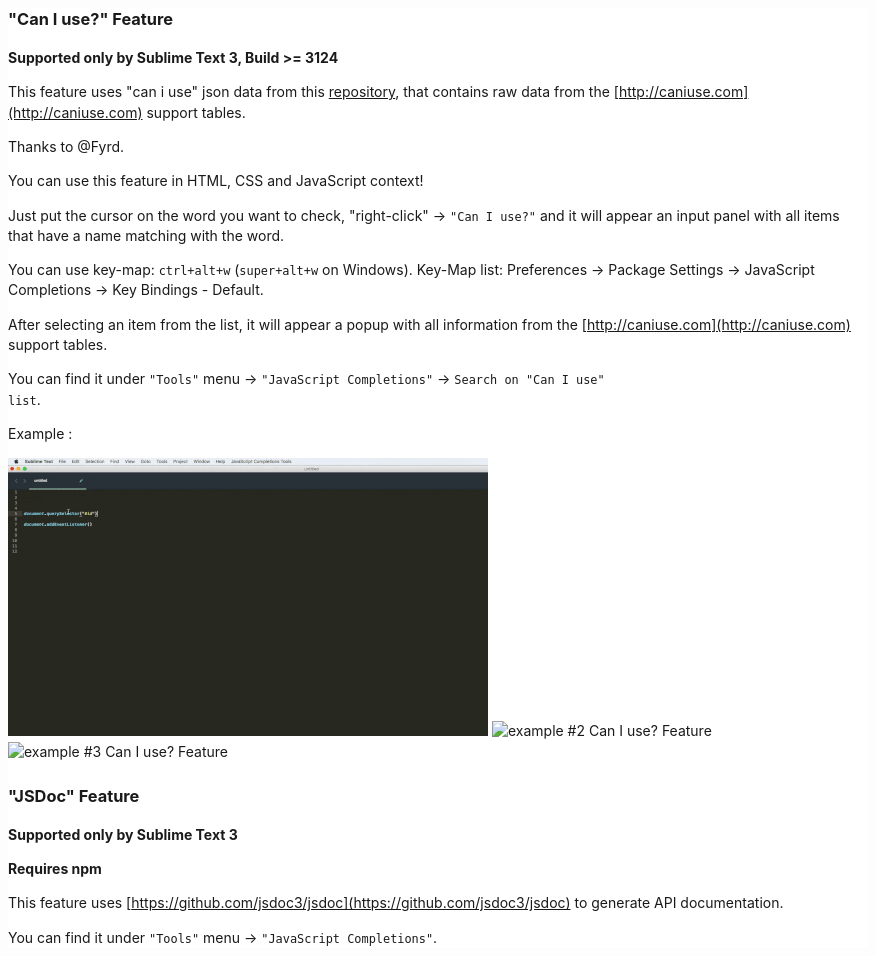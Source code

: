 
<h3 id="can-i-use">"Can I use?" Feature</h3>

<strong>Supported only by Sublime Text 3, Build >= 3124</strong>

This feature uses "can i use" json data from this [repository](https://github.com/Fyrd/caniuse), that contains raw data from the [http://caniuse.com](http://caniuse.com) support tables.

Thanks to @Fyrd.

You can use this feature in HTML, CSS and JavaScript context!

Just put the cursor on the word you want to check, "right-click" -> <code>"Can I use?"</code> and it will appear an input panel with all items that have a name matching with the word.

You can use key-map: <code>ctrl+alt+w</code> (<code>super+alt+w</code> on Windows). Key-Map list: Preferences -> Package Settings ->  JavaScript Completions -> Key Bindings - Default.

After selecting an item from the list, it will appear a popup with all information from the [http://caniuse.com](http://caniuse.com) support tables.

You can find it under <code>"Tools"</code> menu -> <code>"JavaScript Completions"</code> -> <code>Search on "Can I use" list</code>.

Example :

<img src="./JavaScript Completions08.gif" alt="example #1 Can I use? Feature">

<img src="http://s17.postimg.org/8hqxb0fvj/Schermata_2016_09_24_alle_21_07_44.png" alt="example #2 Can I use? Feature">

<img src="http://s17.postimg.org/wa4u0a7a7/Schermata_2016_09_24_alle_21_07_55.png" alt="example #3 Can I use? Feature">


<h3 id="jsdoc">"JSDoc" Feature</h3>

<strong>Supported only by Sublime Text 3</strong>

<strong>Requires npm</strong>

This feature uses [https://github.com/jsdoc3/jsdoc](https://github.com/jsdoc3/jsdoc) to generate API documentation.

You can find it under <code>"Tools"</code> menu -> <code>"JavaScript Completions"</code>.
